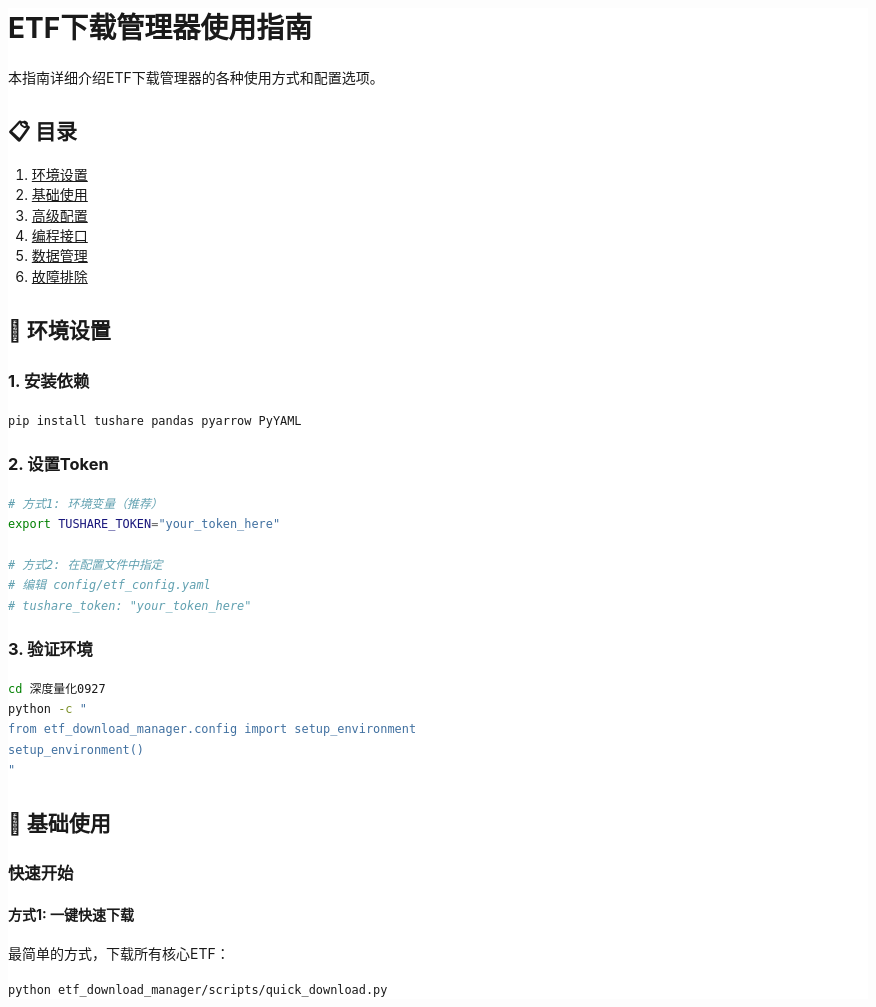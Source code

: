 # ETF下载管理器使用指南

本指南详细介绍ETF下载管理器的各种使用方式和配置选项。

## 📋 目录

1. [环境设置](#环境设置)
2. [基础使用](#基础使用)
3. [高级配置](#高级配置)
4. [编程接口](#编程接口)
5. [数据管理](#数据管理)
6. [故障排除](#故障排除)

## 🔧 环境设置

### 1. 安装依赖

```bash
pip install tushare pandas pyarrow PyYAML
```

### 2. 设置Token

```bash
# 方式1: 环境变量（推荐）
export TUSHARE_TOKEN="your_token_here"

# 方式2: 在配置文件中指定
# 编辑 config/etf_config.yaml
# tushare_token: "your_token_here"
```

### 3. 验证环境

```bash
cd 深度量化0927
python -c "
from etf_download_manager.config import setup_environment
setup_environment()
"
```

## 🚀 基础使用

### 快速开始

#### 方式1: 一键快速下载

最简单的方式，下载所有核心ETF：

```bash
python etf_download_manager/scripts/quick_download.py
```
